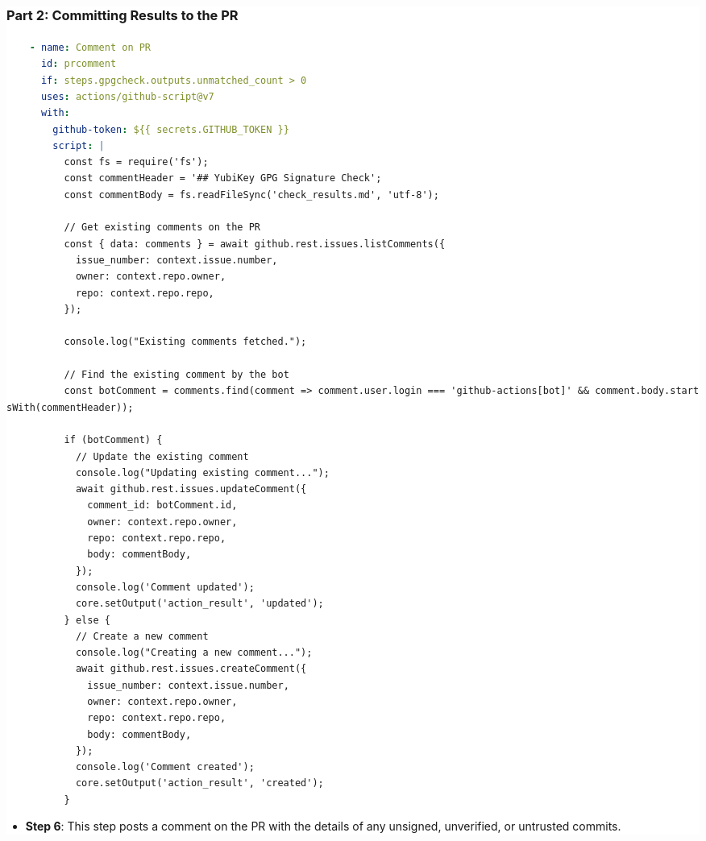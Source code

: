 ### Part 2: Committing Results to the PR

```yaml
    - name: Comment on PR
      id: prcomment
      if: steps.gpgcheck.outputs.unmatched_count > 0
      uses: actions/github-script@v7
      with:
        github-token: ${{ secrets.GITHUB_TOKEN }}
        script: |
          const fs = require('fs');
          const commentHeader = '## YubiKey GPG Signature Check';
          const commentBody = fs.readFileSync('check_results.md', 'utf-8');

          // Get existing comments on the PR
          const { data: comments } = await github.rest.issues.listComments({
            issue_number: context.issue.number,
            owner: context.repo.owner,
            repo: context.repo.repo,
          });

          console.log("Existing comments fetched.");

          // Find the existing comment by the bot
          const botComment = comments.find(comment => comment.user.login === 'github-actions[bot]' && comment.body.startsWith(commentHeader));

          if (botComment) {
            // Update the existing comment
            console.log("Updating existing comment...");
            await github.rest.issues.updateComment({
              comment_id: botComment.id,
              owner: context.repo.owner,
              repo: context.repo.repo,
              body: commentBody,
            });
            console.log('Comment updated');
            core.setOutput('action_result', 'updated');
          } else {
            // Create a new comment
            console.log("Creating a new comment...");
            await github.rest.issues.createComment({
              issue_number: context.issue.number,
              owner: context.repo.owner,
              repo: context.repo.repo,
              body: commentBody,
            });
            console.log('Comment created');
            core.setOutput('action_result', 'created');
          }  
```
- **Step 6**: This step posts a comment on the PR with the details of any unsigned, unverified, or untrusted commits.
